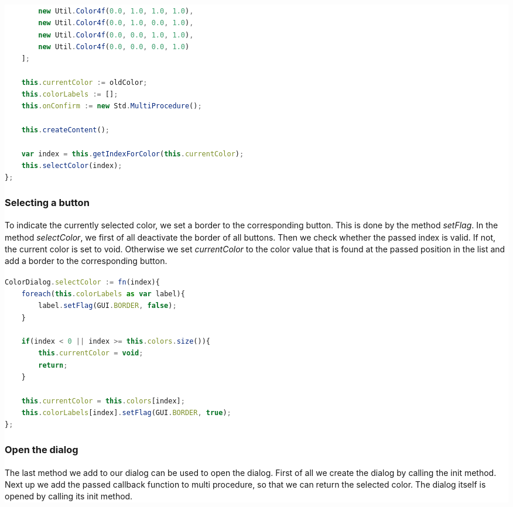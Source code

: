 ```js
        new Util.Color4f(0.0, 1.0, 1.0, 1.0),
        new Util.Color4f(0.0, 1.0, 0.0, 1.0),
        new Util.Color4f(0.0, 0.0, 1.0, 1.0),
        new Util.Color4f(0.0, 0.0, 0.0, 1.0)
    ];
    
    this.currentColor := oldColor;
    this.colorLabels := [];
    this.onConfirm := new Std.MultiProcedure();

    this.createContent();
    
    var index = this.getIndexForColor(this.currentColor);
    this.selectColor(index);
};
```


### Selecting a button
To indicate the currently selected color, we set a border to the corresponding button.
This is done by the method _setFlag_.
In the method _selectColor_, we first of all deactivate the border of all buttons.
Then we check whether the passed index is valid.
If not, the current color is set to void.
Otherwise we set _currentColor_ to the color value that is found at the passed position in the list and add a border to the corresponding button.




```js
ColorDialog.selectColor := fn(index){
    foreach(this.colorLabels as var label){
        label.setFlag(GUI.BORDER, false);
    }
    
    if(index < 0 || index >= this.colors.size()){
        this.currentColor = void;
        return;
    }
    
    this.currentColor = this.colors[index];
    this.colorLabels[index].setFlag(GUI.BORDER, true);
};
```


### Open the dialog
The last method we add to our dialog can be used to open the dialog.
First of all we create the dialog by calling the init method.
Next up we add the passed callback function to multi procedure, so that we can return the selected color.
The dialog itself is opened by calling its init method.
